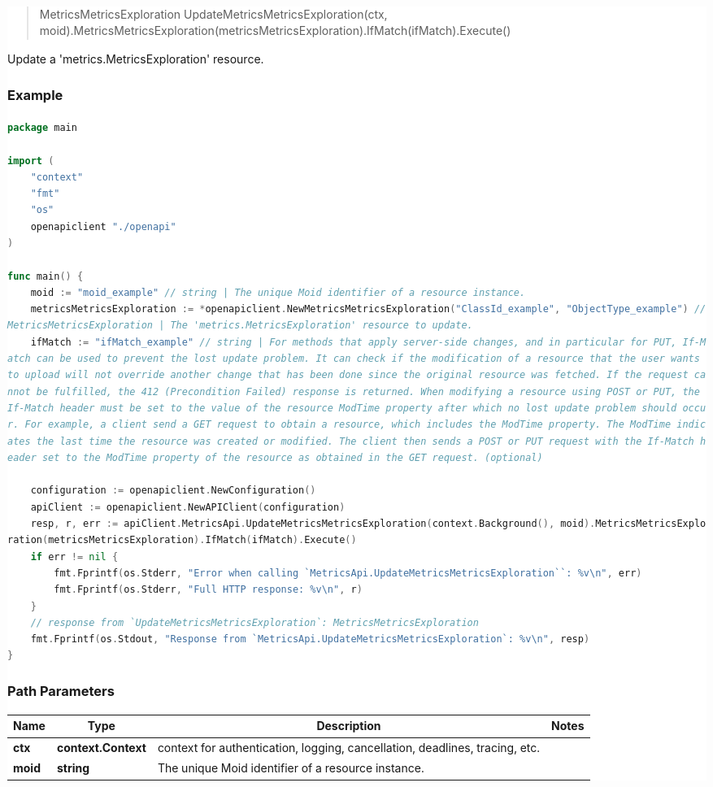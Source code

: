 > MetricsMetricsExploration UpdateMetricsMetricsExploration(ctx, moid).MetricsMetricsExploration(metricsMetricsExploration).IfMatch(ifMatch).Execute()

Update a 'metrics.MetricsExploration' resource.

### Example

```go
package main

import (
    "context"
    "fmt"
    "os"
    openapiclient "./openapi"
)

func main() {
    moid := "moid_example" // string | The unique Moid identifier of a resource instance.
    metricsMetricsExploration := *openapiclient.NewMetricsMetricsExploration("ClassId_example", "ObjectType_example") // MetricsMetricsExploration | The 'metrics.MetricsExploration' resource to update.
    ifMatch := "ifMatch_example" // string | For methods that apply server-side changes, and in particular for PUT, If-Match can be used to prevent the lost update problem. It can check if the modification of a resource that the user wants to upload will not override another change that has been done since the original resource was fetched. If the request cannot be fulfilled, the 412 (Precondition Failed) response is returned. When modifying a resource using POST or PUT, the If-Match header must be set to the value of the resource ModTime property after which no lost update problem should occur. For example, a client send a GET request to obtain a resource, which includes the ModTime property. The ModTime indicates the last time the resource was created or modified. The client then sends a POST or PUT request with the If-Match header set to the ModTime property of the resource as obtained in the GET request. (optional)

    configuration := openapiclient.NewConfiguration()
    apiClient := openapiclient.NewAPIClient(configuration)
    resp, r, err := apiClient.MetricsApi.UpdateMetricsMetricsExploration(context.Background(), moid).MetricsMetricsExploration(metricsMetricsExploration).IfMatch(ifMatch).Execute()
    if err != nil {
        fmt.Fprintf(os.Stderr, "Error when calling `MetricsApi.UpdateMetricsMetricsExploration``: %v\n", err)
        fmt.Fprintf(os.Stderr, "Full HTTP response: %v\n", r)
    }
    // response from `UpdateMetricsMetricsExploration`: MetricsMetricsExploration
    fmt.Fprintf(os.Stdout, "Response from `MetricsApi.UpdateMetricsMetricsExploration`: %v\n", resp)
}
```

### Path Parameters


Name | Type | Description  | Notes
------------- | ------------- | ------------- | -------------
**ctx** | **context.Context** | context for authentication, logging, cancellation, deadlines, tracing, etc.
**moid** | **string** | The unique Moid identifier of a resource instance. | 
